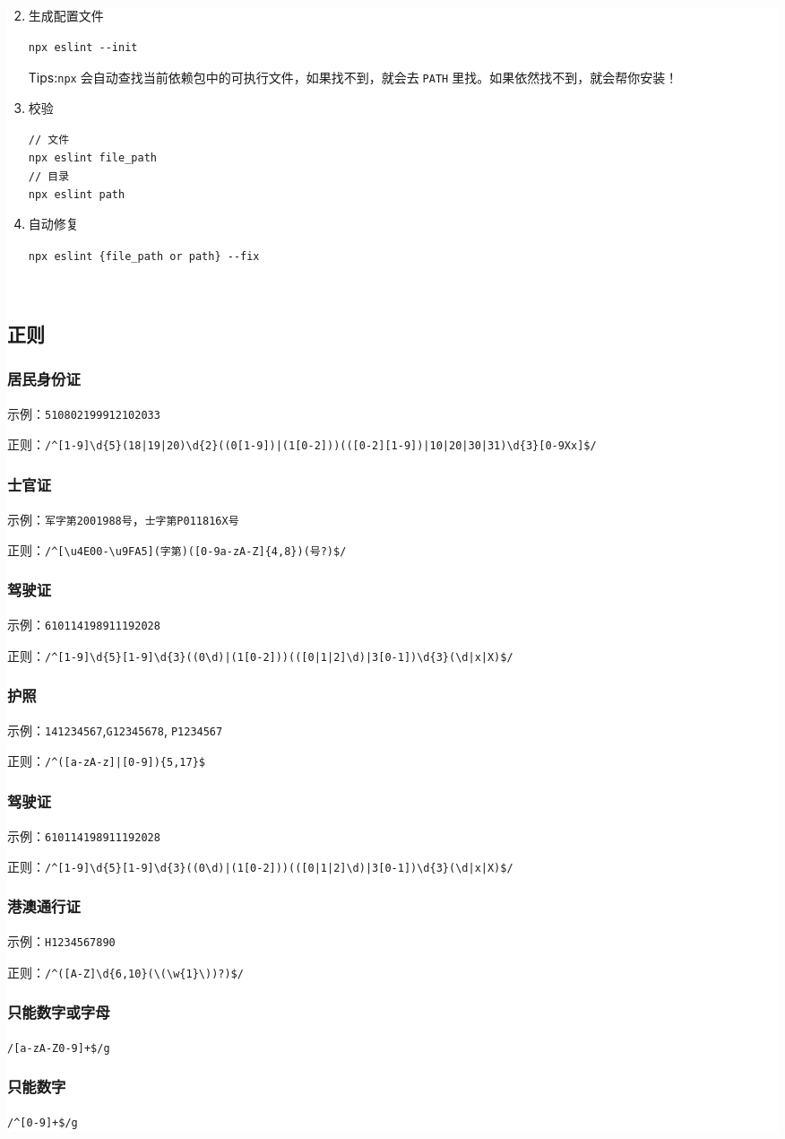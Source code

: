 2. 生成配置文件

   ```
   npx eslint --init
   ```

   Tips:`npx` 会自动查找当前依赖包中的可执行文件，如果找不到，就会去 `PATH` 里找。如果依然找不到，就会帮你安装！

3. 校验

   ```
   // 文件
   npx eslint file_path
   // 目录
   npx eslint path
   ```

4. 自动修复

   ```
   npx eslint {file_path or path} --fix
   ```

   ​

## 正则

### 居民身份证

示例：`510802199912102033`

正则：`/^[1-9]\d{5}(18|19|20)\d{2}((0[1-9])|(1[0-2]))(([0-2][1-9])|10|20|30|31)\d{3}[0-9Xx]$/`

### 士官证

示例：`军字第2001988号`，`士字第P011816X号`

正则：`/^[\u4E00-\u9FA5](字第)([0-9a-zA-Z]{4,8})(号?)$/`

### 驾驶证

示例：`610114198911192028`

正则：`/^[1-9]\d{5}[1-9]\d{3}((0\d)|(1[0-2]))(([0|1|2]\d)|3[0-1])\d{3}(\d|x|X)$/`

### 护照

示例：`141234567`,`G12345678`, `P1234567`

正则：`/^([a-zA-z]|[0-9]){5,17}$`

### 驾驶证

示例：`610114198911192028`

正则：`/^[1-9]\d{5}[1-9]\d{3}((0\d)|(1[0-2]))(([0|1|2]\d)|3[0-1])\d{3}(\d|x|X)$/`

### 港澳通行证

示例：`H1234567890`

正则：`/^([A-Z]\d{6,10}(\(\w{1}\))?)$/`

### 只能数字或字母

`/[a-zA-Z0-9]+$/g`

### 只能数字

`/^[0-9]+$/g`
